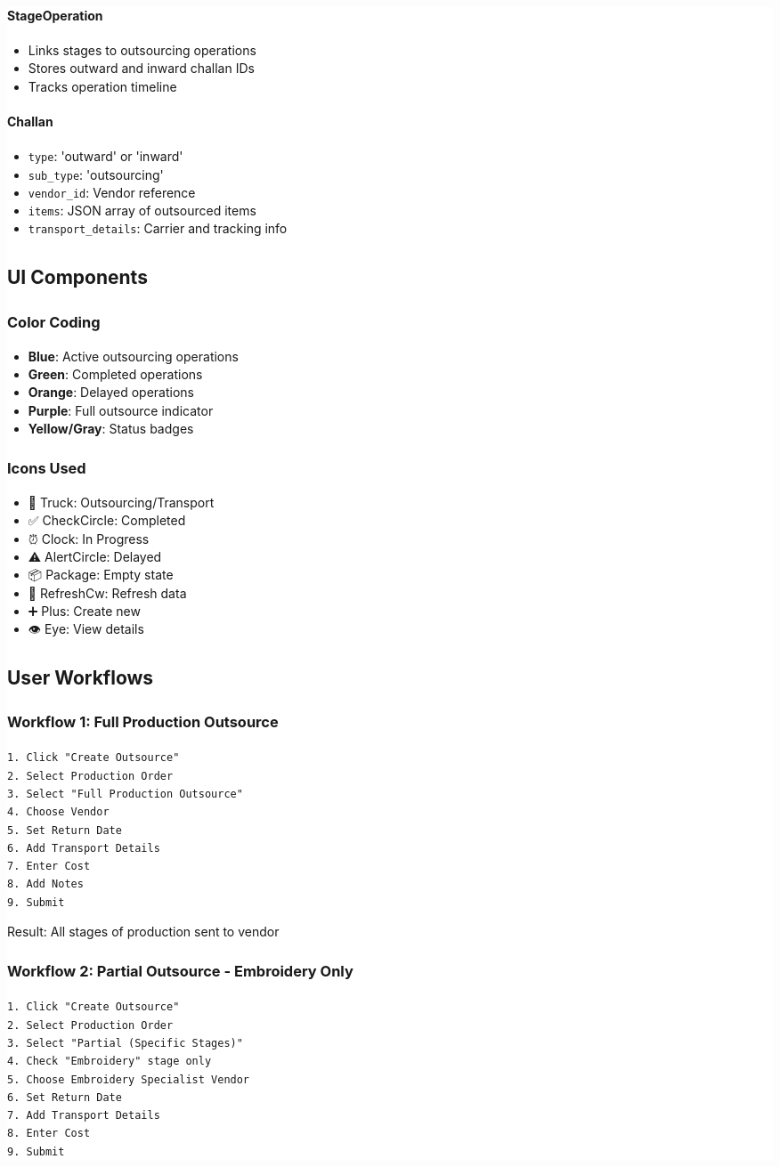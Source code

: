 #### **StageOperation**
- Links stages to outsourcing operations
- Stores outward and inward challan IDs
- Tracks operation timeline

#### **Challan**
- `type`: 'outward' or 'inward'
- `sub_type`: 'outsourcing'
- `vendor_id`: Vendor reference
- `items`: JSON array of outsourced items
- `transport_details`: Carrier and tracking info

## UI Components

### Color Coding
- **Blue**: Active outsourcing operations
- **Green**: Completed operations
- **Orange**: Delayed operations
- **Purple**: Full outsource indicator
- **Yellow/Gray**: Status badges

### Icons Used
- 🚚 Truck: Outsourcing/Transport
- ✅ CheckCircle: Completed
- ⏰ Clock: In Progress
- ⚠️ AlertCircle: Delayed
- 📦 Package: Empty state
- 🔄 RefreshCw: Refresh data
- ➕ Plus: Create new
- 👁️ Eye: View details

## User Workflows

### Workflow 1: Full Production Outsource
```
1. Click "Create Outsource"
2. Select Production Order
3. Select "Full Production Outsource"
4. Choose Vendor
5. Set Return Date
6. Add Transport Details
7. Enter Cost
8. Add Notes
9. Submit
```

Result: All stages of production sent to vendor

### Workflow 2: Partial Outsource - Embroidery Only
```
1. Click "Create Outsource"
2. Select Production Order
3. Select "Partial (Specific Stages)"
4. Check "Embroidery" stage only
5. Choose Embroidery Specialist Vendor
6. Set Return Date
7. Add Transport Details
8. Enter Cost
9. Submit
```
